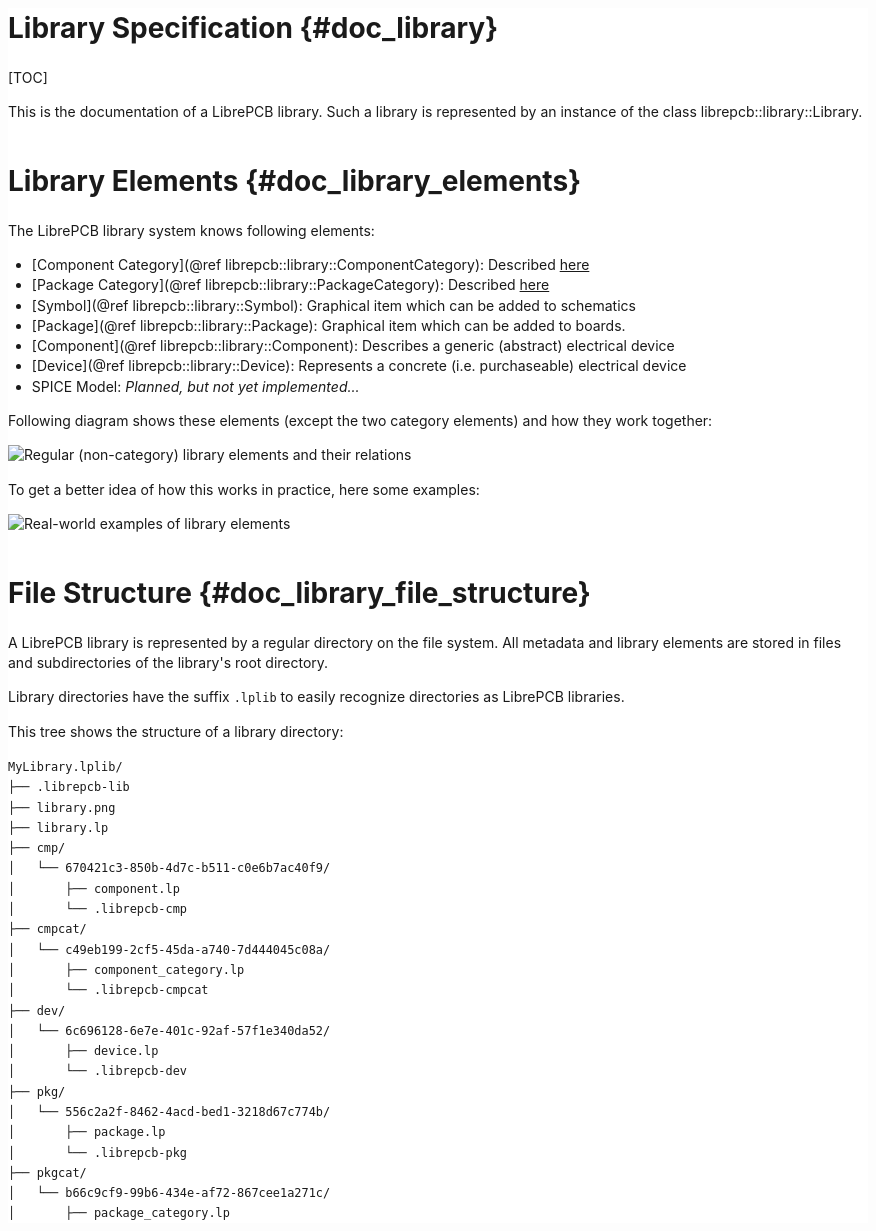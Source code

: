 Library Specification {#doc_library}
====================================

[TOC]

This is the documentation of a LibrePCB library. Such a library is represented by an instance of the
class librepcb::library::Library.


# Library Elements {#doc_library_elements}

The LibrePCB library system knows following elements:

- [Component Category](@ref librepcb::library::ComponentCategory): Described [here](#doc_library_categories)
- [Package Category](@ref librepcb::library::PackageCategory): Described [here](#doc_library_categories)
- [Symbol](@ref librepcb::library::Symbol): Graphical item which can be added to schematics
- [Package](@ref librepcb::library::Package): Graphical item which can be added to boards.
- [Component](@ref librepcb::library::Component): Describes a generic (abstract) electrical device
- [Device](@ref librepcb::library::Device): Represents a concrete (i.e. purchaseable) electrical device
- SPICE Model: *Planned, but not yet implemented...*

Following diagram shows these elements (except the two category elements) and how they work together:

![Regular (non-category) library elements and their relations](library_structure.png)

To get a better idea of how this works in practice, here some examples:

![Real-world examples of library elements](library_structure_examples.png)

# File Structure {#doc_library_file_structure}

A LibrePCB library is represented by a regular directory on the file system. All metadata and
library elements are stored in files and subdirectories of the library's root directory.

Library directories have the suffix `.lplib` to easily recognize directories as LibrePCB libraries.

This tree shows the structure of a library directory:

    MyLibrary.lplib/
    ├── .librepcb-lib
    ├── library.png
    ├── library.lp
    ├── cmp/
    │   └── 670421c3-850b-4d7c-b511-c0e6b7ac40f9/
    │       ├── component.lp
    │       └── .librepcb-cmp
    ├── cmpcat/
    │   └── c49eb199-2cf5-45da-a740-7d444045c08a/
    │       ├── component_category.lp
    │       └── .librepcb-cmpcat
    ├── dev/
    │   └── 6c696128-6e7e-401c-92af-57f1e340da52/
    │       ├── device.lp
    │       └── .librepcb-dev
    ├── pkg/
    │   └── 556c2a2f-8462-4acd-bed1-3218d67c774b/
    │       ├── package.lp
    │       └── .librepcb-pkg
    ├── pkgcat/
    │   └── b66c9cf9-99b6-434e-af72-867cee1a271c/
    │       ├── package_category.lp

[UUID]: https://en.wikipedia.org/wiki/Universally_unique_identifier "Universally Unique Identifier"